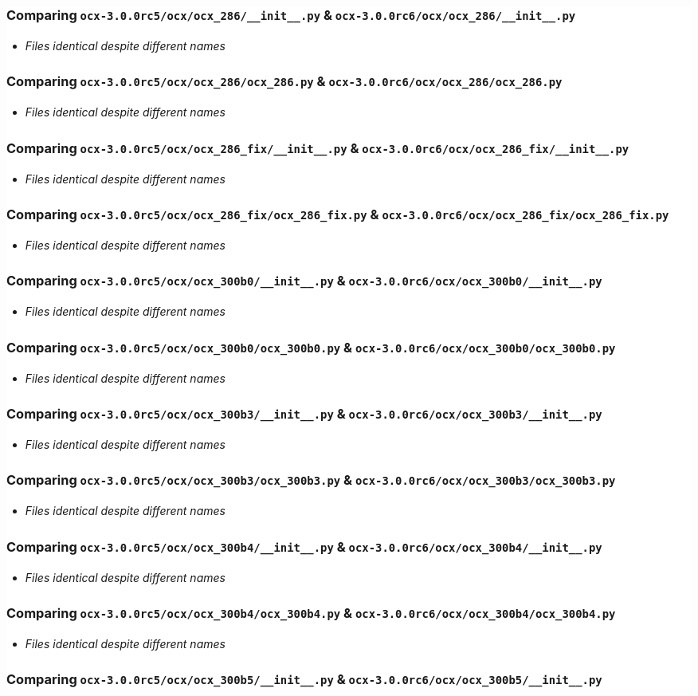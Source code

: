 ### Comparing `ocx-3.0.0rc5/ocx/ocx_286/__init__.py` & `ocx-3.0.0rc6/ocx/ocx_286/__init__.py`

 * *Files identical despite different names*

### Comparing `ocx-3.0.0rc5/ocx/ocx_286/ocx_286.py` & `ocx-3.0.0rc6/ocx/ocx_286/ocx_286.py`

 * *Files identical despite different names*

### Comparing `ocx-3.0.0rc5/ocx/ocx_286_fix/__init__.py` & `ocx-3.0.0rc6/ocx/ocx_286_fix/__init__.py`

 * *Files identical despite different names*

### Comparing `ocx-3.0.0rc5/ocx/ocx_286_fix/ocx_286_fix.py` & `ocx-3.0.0rc6/ocx/ocx_286_fix/ocx_286_fix.py`

 * *Files identical despite different names*

### Comparing `ocx-3.0.0rc5/ocx/ocx_300b0/__init__.py` & `ocx-3.0.0rc6/ocx/ocx_300b0/__init__.py`

 * *Files identical despite different names*

### Comparing `ocx-3.0.0rc5/ocx/ocx_300b0/ocx_300b0.py` & `ocx-3.0.0rc6/ocx/ocx_300b0/ocx_300b0.py`

 * *Files identical despite different names*

### Comparing `ocx-3.0.0rc5/ocx/ocx_300b3/__init__.py` & `ocx-3.0.0rc6/ocx/ocx_300b3/__init__.py`

 * *Files identical despite different names*

### Comparing `ocx-3.0.0rc5/ocx/ocx_300b3/ocx_300b3.py` & `ocx-3.0.0rc6/ocx/ocx_300b3/ocx_300b3.py`

 * *Files identical despite different names*

### Comparing `ocx-3.0.0rc5/ocx/ocx_300b4/__init__.py` & `ocx-3.0.0rc6/ocx/ocx_300b4/__init__.py`

 * *Files identical despite different names*

### Comparing `ocx-3.0.0rc5/ocx/ocx_300b4/ocx_300b4.py` & `ocx-3.0.0rc6/ocx/ocx_300b4/ocx_300b4.py`

 * *Files identical despite different names*

### Comparing `ocx-3.0.0rc5/ocx/ocx_300b5/__init__.py` & `ocx-3.0.0rc6/ocx/ocx_300b5/__init__.py`
